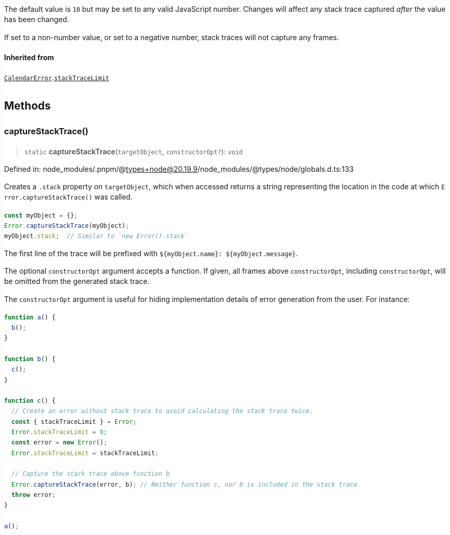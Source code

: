 The default value is `10` but may be set to any valid JavaScript number. Changes
will affect any stack trace captured _after_ the value has been changed.

If set to a non-number value, or set to a negative number, stack traces will
not capture any frames.

#### Inherited from

[`CalendarError`](CalendarError.md).[`stackTraceLimit`](CalendarError.md#stacktracelimit)

## Methods

### captureStackTrace()

> `static` **captureStackTrace**(`targetObject`, `constructorOpt?`): `void`

Defined in: node\_modules/.pnpm/@types+node@20.19.9/node\_modules/@types/node/globals.d.ts:133

Creates a `.stack` property on `targetObject`, which when accessed returns
a string representing the location in the code at which
`Error.captureStackTrace()` was called.

```js
const myObject = {};
Error.captureStackTrace(myObject);
myObject.stack;  // Similar to `new Error().stack`
```

The first line of the trace will be prefixed with
`${myObject.name}: ${myObject.message}`.

The optional `constructorOpt` argument accepts a function. If given, all frames
above `constructorOpt`, including `constructorOpt`, will be omitted from the
generated stack trace.

The `constructorOpt` argument is useful for hiding implementation
details of error generation from the user. For instance:

```js
function a() {
  b();
}

function b() {
  c();
}

function c() {
  // Create an error without stack trace to avoid calculating the stack trace twice.
  const { stackTraceLimit } = Error;
  Error.stackTraceLimit = 0;
  const error = new Error();
  Error.stackTraceLimit = stackTraceLimit;

  // Capture the stack trace above function b
  Error.captureStackTrace(error, b); // Neither function c, nor b is included in the stack trace
  throw error;
}

a();
```
